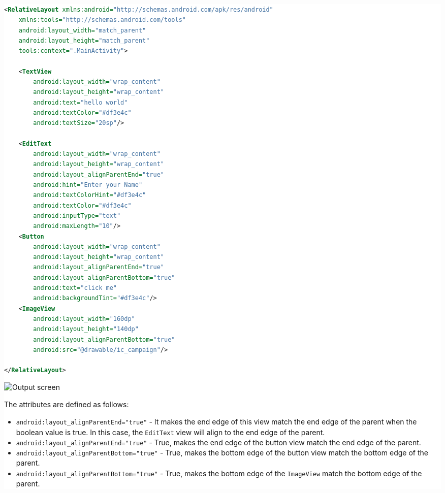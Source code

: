 ```Xml
<RelativeLayout xmlns:android="http://schemas.android.com/apk/res/android"
    xmlns:tools="http://schemas.android.com/tools"
    android:layout_width="match_parent"
    android:layout_height="match_parent"
    tools:context=".MainActivity">

    <TextView
        android:layout_width="wrap_content"
        android:layout_height="wrap_content"
        android:text="hello world"
        android:textColor="#df3e4c"
        android:textSize="20sp"/>

    <EditText
        android:layout_width="wrap_content"
        android:layout_height="wrap_content"
        android:layout_alignParentEnd="true"
        android:hint="Enter your Name"
        android:textColorHint="#df3e4c"
        android:textColor="#df3e4c"
        android:inputType="text"
        android:maxLength="10"/>
    <Button
        android:layout_width="wrap_content"
        android:layout_height="wrap_content"
        android:layout_alignParentEnd="true"
        android:layout_alignParentBottom="true"
        android:text="click me"
        android:backgroundTint="#df3e4c"/>
    <ImageView
        android:layout_width="160dp"
        android:layout_height="140dp"
        android:layout_alignParentBottom="true"
        android:src="@drawable/ic_campaign"/>

</RelativeLayout>
```

![Output screen](/engineering-education/introduction-to-android-views-and-view-groups/screenshot-relative-layout.png)

The attributes are defined as follows:

- `android:layout_alignParentEnd="true"` - It makes the end edge of this view match the end edge of the parent when the boolean value is true. In this case, the `EditText` view will align to the end edge of the parent.
- `android:layout_alignParentEnd="true"` - True, makes the end edge of the button view match the end edge of the parent.
- `android:layout_alignParentBottom="true"` - True, makes the bottom edge of the button view match the bottom edge of the parent.
- `android:layout_alignParentBottom="true"` - True, makes the bottom edge of the `ImageView` match the bottom edge of the parent.
